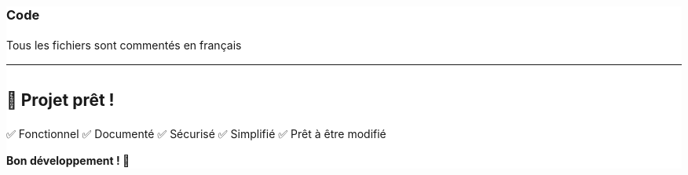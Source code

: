### Code
Tous les fichiers sont commentés en français

---

## 🎉 Projet prêt !

✅ Fonctionnel
✅ Documenté
✅ Sécurisé
✅ Simplifié
✅ Prêt à être modifié

**Bon développement ! 🚀**
